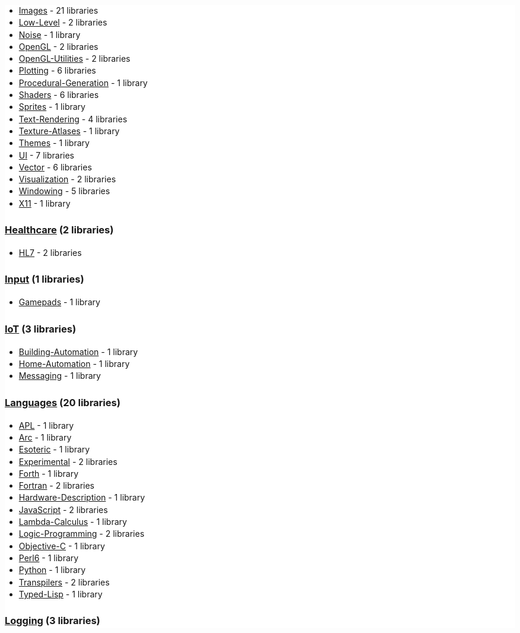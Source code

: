 - [Images](Graphics/Images.md) - 21 libraries
- [Low-Level](Graphics/Low-Level.md) - 2 libraries
- [Noise](Graphics/Noise.md) - 1 library
- [OpenGL](Graphics/OpenGL.md) - 2 libraries
- [OpenGL-Utilities](Graphics/OpenGL-Utilities.md) - 2 libraries
- [Plotting](Graphics/Plotting.md) - 6 libraries
- [Procedural-Generation](Graphics/Procedural-Generation.md) - 1 library
- [Shaders](Graphics/Shaders.md) - 6 libraries
- [Sprites](Graphics/Sprites.md) - 1 library
- [Text-Rendering](Graphics/Text-Rendering.md) - 4 libraries
- [Texture-Atlases](Graphics/Texture-Atlases.md) - 1 library
- [Themes](Graphics/Themes.md) - 1 library
- [UI](Graphics/UI.md) - 7 libraries
- [Vector](Graphics/Vector.md) - 6 libraries
- [Visualization](Graphics/Visualization.md) - 2 libraries
- [Windowing](Graphics/Windowing.md) - 5 libraries
- [X11](Graphics/X11.md) - 1 library

### [Healthcare](Healthcare/README.md) (2 libraries)

- [HL7](Healthcare/HL7.md) - 2 libraries

### [Input](Input/README.md) (1 libraries)

- [Gamepads](Input/Gamepads.md) - 1 library

### [IoT](IoT/README.md) (3 libraries)

- [Building-Automation](IoT/Building-Automation.md) - 1 library
- [Home-Automation](IoT/Home-Automation.md) - 1 library
- [Messaging](IoT/Messaging.md) - 1 library

### [Languages](Languages/README.md) (20 libraries)

- [APL](Languages/APL.md) - 1 library
- [Arc](Languages/Arc.md) - 1 library
- [Esoteric](Languages/Esoteric.md) - 1 library
- [Experimental](Languages/Experimental.md) - 2 libraries
- [Forth](Languages/Forth.md) - 1 library
- [Fortran](Languages/Fortran.md) - 2 libraries
- [Hardware-Description](Languages/Hardware-Description.md) - 1 library
- [JavaScript](Languages/JavaScript.md) - 2 libraries
- [Lambda-Calculus](Languages/Lambda-Calculus.md) - 1 library
- [Logic-Programming](Languages/Logic-Programming.md) - 2 libraries
- [Objective-C](Languages/Objective-C.md) - 1 library
- [Perl6](Languages/Perl6.md) - 1 library
- [Python](Languages/Python.md) - 1 library
- [Transpilers](Languages/Transpilers.md) - 2 libraries
- [Typed-Lisp](Languages/Typed-Lisp.md) - 1 library

### [Logging](Logging/README.md) (3 libraries)

